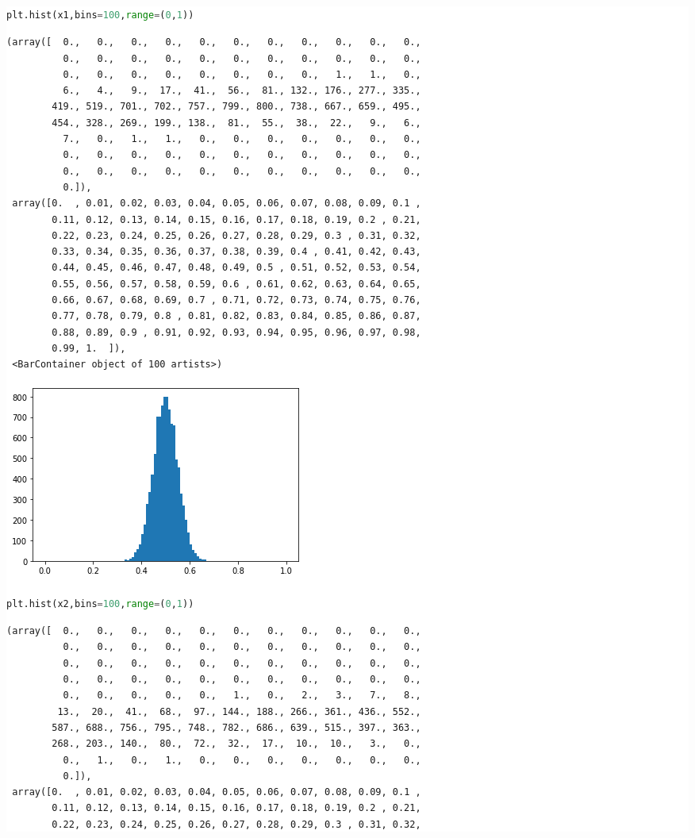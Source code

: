 
```python
plt.hist(x1,bins=100,range=(0,1))
```




    (array([  0.,   0.,   0.,   0.,   0.,   0.,   0.,   0.,   0.,   0.,   0.,
              0.,   0.,   0.,   0.,   0.,   0.,   0.,   0.,   0.,   0.,   0.,
              0.,   0.,   0.,   0.,   0.,   0.,   0.,   0.,   1.,   1.,   0.,
              6.,   4.,   9.,  17.,  41.,  56.,  81., 132., 176., 277., 335.,
            419., 519., 701., 702., 757., 799., 800., 738., 667., 659., 495.,
            454., 328., 269., 199., 138.,  81.,  55.,  38.,  22.,   9.,   6.,
              7.,   0.,   1.,   1.,   0.,   0.,   0.,   0.,   0.,   0.,   0.,
              0.,   0.,   0.,   0.,   0.,   0.,   0.,   0.,   0.,   0.,   0.,
              0.,   0.,   0.,   0.,   0.,   0.,   0.,   0.,   0.,   0.,   0.,
              0.]),
     array([0.  , 0.01, 0.02, 0.03, 0.04, 0.05, 0.06, 0.07, 0.08, 0.09, 0.1 ,
            0.11, 0.12, 0.13, 0.14, 0.15, 0.16, 0.17, 0.18, 0.19, 0.2 , 0.21,
            0.22, 0.23, 0.24, 0.25, 0.26, 0.27, 0.28, 0.29, 0.3 , 0.31, 0.32,
            0.33, 0.34, 0.35, 0.36, 0.37, 0.38, 0.39, 0.4 , 0.41, 0.42, 0.43,
            0.44, 0.45, 0.46, 0.47, 0.48, 0.49, 0.5 , 0.51, 0.52, 0.53, 0.54,
            0.55, 0.56, 0.57, 0.58, 0.59, 0.6 , 0.61, 0.62, 0.63, 0.64, 0.65,
            0.66, 0.67, 0.68, 0.69, 0.7 , 0.71, 0.72, 0.73, 0.74, 0.75, 0.76,
            0.77, 0.78, 0.79, 0.8 , 0.81, 0.82, 0.83, 0.84, 0.85, 0.86, 0.87,
            0.88, 0.89, 0.9 , 0.91, 0.92, 0.93, 0.94, 0.95, 0.96, 0.97, 0.98,
            0.99, 1.  ]),
     <BarContainer object of 100 artists>)





![output_10_1](./img/machinelearning/07/output_10_1.png)




```python
plt.hist(x2,bins=100,range=(0,1))
```




    (array([  0.,   0.,   0.,   0.,   0.,   0.,   0.,   0.,   0.,   0.,   0.,
              0.,   0.,   0.,   0.,   0.,   0.,   0.,   0.,   0.,   0.,   0.,
              0.,   0.,   0.,   0.,   0.,   0.,   0.,   0.,   0.,   0.,   0.,
              0.,   0.,   0.,   0.,   0.,   0.,   0.,   0.,   0.,   0.,   0.,
              0.,   0.,   0.,   0.,   0.,   1.,   0.,   2.,   3.,   7.,   8.,
             13.,  20.,  41.,  68.,  97., 144., 188., 266., 361., 436., 552.,
            587., 688., 756., 795., 748., 782., 686., 639., 515., 397., 363.,
            268., 203., 140.,  80.,  72.,  32.,  17.,  10.,  10.,   3.,   0.,
              0.,   1.,   0.,   1.,   0.,   0.,   0.,   0.,   0.,   0.,   0.,
              0.]),
     array([0.  , 0.01, 0.02, 0.03, 0.04, 0.05, 0.06, 0.07, 0.08, 0.09, 0.1 ,
            0.11, 0.12, 0.13, 0.14, 0.15, 0.16, 0.17, 0.18, 0.19, 0.2 , 0.21,
            0.22, 0.23, 0.24, 0.25, 0.26, 0.27, 0.28, 0.29, 0.3 , 0.31, 0.32,